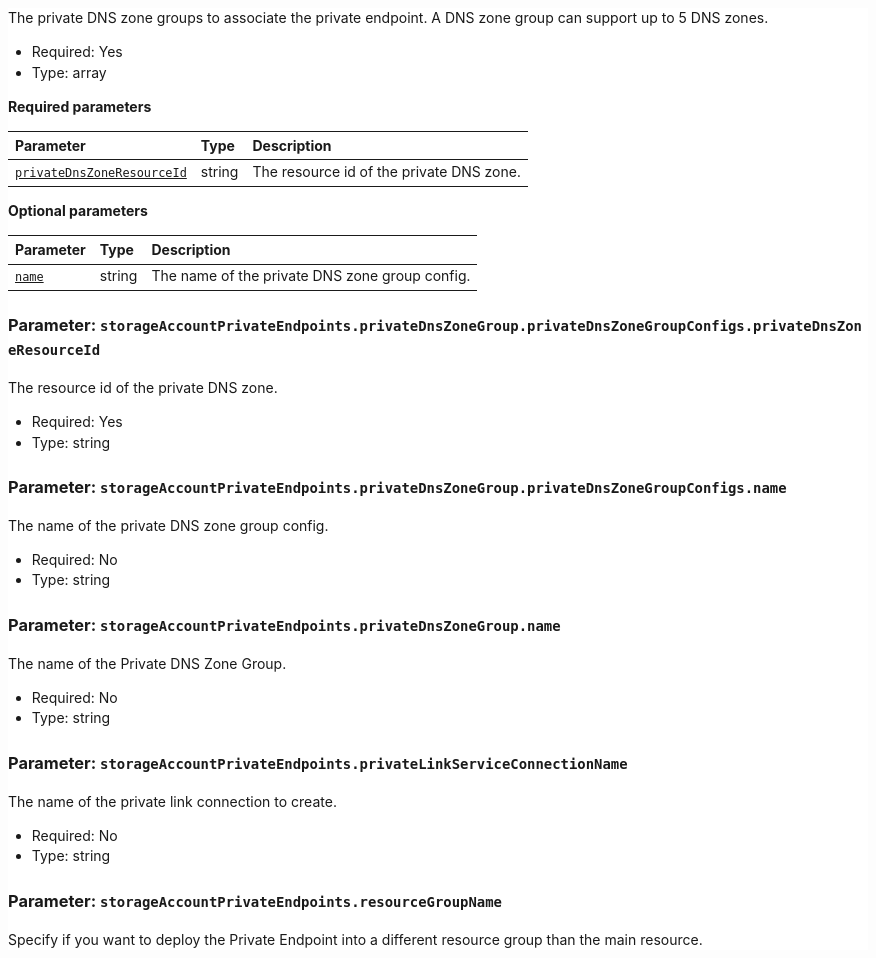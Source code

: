 The private DNS zone groups to associate the private endpoint. A DNS zone group can support up to 5 DNS zones.

- Required: Yes
- Type: array

**Required parameters**

| Parameter | Type | Description |
| :-- | :-- | :-- |
| [`privateDnsZoneResourceId`](#parameter-storageaccountprivateendpointsprivatednszonegroupprivatednszonegroupconfigsprivatednszoneresourceid) | string | The resource id of the private DNS zone. |

**Optional parameters**

| Parameter | Type | Description |
| :-- | :-- | :-- |
| [`name`](#parameter-storageaccountprivateendpointsprivatednszonegroupprivatednszonegroupconfigsname) | string | The name of the private DNS zone group config. |

### Parameter: `storageAccountPrivateEndpoints.privateDnsZoneGroup.privateDnsZoneGroupConfigs.privateDnsZoneResourceId`

The resource id of the private DNS zone.

- Required: Yes
- Type: string

### Parameter: `storageAccountPrivateEndpoints.privateDnsZoneGroup.privateDnsZoneGroupConfigs.name`

The name of the private DNS zone group config.

- Required: No
- Type: string

### Parameter: `storageAccountPrivateEndpoints.privateDnsZoneGroup.name`

The name of the Private DNS Zone Group.

- Required: No
- Type: string

### Parameter: `storageAccountPrivateEndpoints.privateLinkServiceConnectionName`

The name of the private link connection to create.

- Required: No
- Type: string

### Parameter: `storageAccountPrivateEndpoints.resourceGroupName`

Specify if you want to deploy the Private Endpoint into a different resource group than the main resource.
